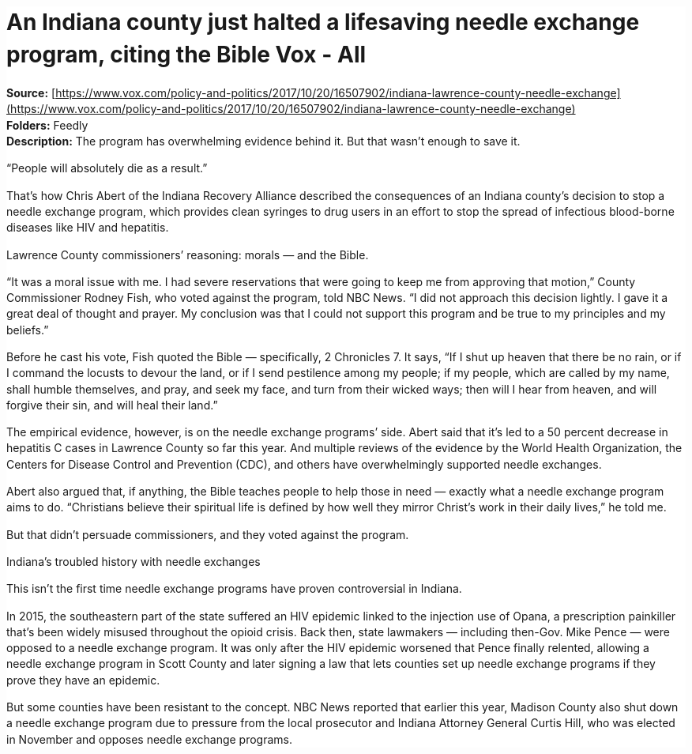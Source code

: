 # An Indiana county just halted a lifesaving needle exchange program, citing the Bible Vox - All

**Source:** [https://www.vox.com/policy-and-politics/2017/10/20/16507902/indiana-lawrence-county-needle-exchange](https://www.vox.com/policy-and-politics/2017/10/20/16507902/indiana-lawrence-county-needle-exchange)  
**Folders:** Feedly  
**Description:** The program has overwhelming evidence behind it. But that wasn’t enough to save it.

“People will absolutely die as a result.”

That’s how Chris Abert of the Indiana Recovery Alliance described the consequences of an Indiana county’s decision to stop a needle exchange program, which provides clean syringes to drug users in an effort to stop the spread of infectious blood-borne diseases like HIV and hepatitis.

Lawrence County commissioners’ reasoning: morals — and the Bible.

“It was a moral issue with me. I had severe reservations that were going to keep me from approving that motion,” County Commissioner Rodney Fish, who voted against the program, told NBC News. “I did not approach this decision lightly. I gave it a great deal of thought and prayer. My conclusion was that I could not support this program and be true to my principles and my beliefs.”

Before he cast his vote, Fish quoted the Bible — specifically, 2 Chronicles 7. It says, “If I shut up heaven that there be no rain, or if I command the locusts to devour the land, or if I send pestilence among my people; if my people, which are called by my name, shall humble themselves, and pray, and seek my face, and turn from their wicked ways; then will I hear from heaven, and will forgive their sin, and will heal their land.”

The empirical evidence, however, is on the needle exchange programs’ side. Abert said that it’s led to a 50 percent decrease in hepatitis C cases in Lawrence County so far this year. And multiple reviews of the evidence by the World Health Organization, the Centers for Disease Control and Prevention (CDC), and others have overwhelmingly supported needle exchanges.

Abert also argued that, if anything, the Bible teaches people to help those in need — exactly what a needle exchange program aims to do. “Christians believe their spiritual life is defined by how well they mirror Christ’s work in their daily lives,” he told me.

But that didn’t persuade commissioners, and they voted against the program.

Indiana’s troubled history with needle exchanges

This isn’t the first time needle exchange programs have proven controversial in Indiana.

In 2015, the southeastern part of the state suffered an HIV epidemic linked to the injection use of Opana, a prescription painkiller that’s been widely misused throughout the opioid crisis. Back then, state lawmakers — including then-Gov. Mike Pence — were opposed to a needle exchange program. It was only after the HIV epidemic worsened that Pence finally relented, allowing a needle exchange program in Scott County and later signing a law that lets counties set up needle exchange programs if they prove they have an epidemic.

But some counties have been resistant to the concept. NBC News reported that earlier this year, Madison County also shut down a needle exchange program due to pressure from the local prosecutor and Indiana Attorney General Curtis Hill, who was elected in November and opposes needle exchange programs.

